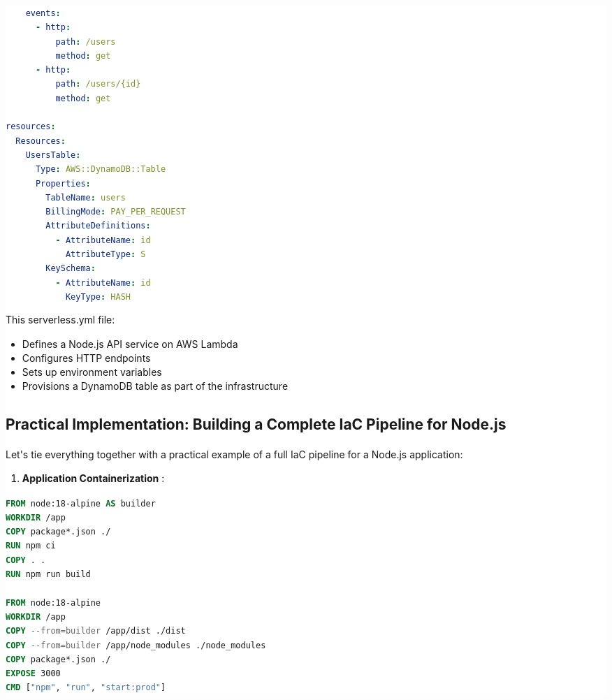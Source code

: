 ```yaml
    events:
      - http:
          path: /users
          method: get
      - http:
          path: /users/{id}
          method: get

resources:
  Resources:
    UsersTable:
      Type: AWS::DynamoDB::Table
      Properties:
        TableName: users
        BillingMode: PAY_PER_REQUEST
        AttributeDefinitions:
          - AttributeName: id
            AttributeType: S
        KeySchema:
          - AttributeName: id
            KeyType: HASH
```

This serverless.yml file:

* Defines a Node.js API service on AWS Lambda
* Configures HTTP endpoints
* Sets up environment variables
* Provisions a DynamoDB table as part of the infrastructure

## Practical Implementation: Building a Complete IaC Pipeline for Node.js

Let's tie everything together with a practical example of a full IaC pipeline for a Node.js application:

1. **Application Containerization** :

```dockerfile
FROM node:18-alpine AS builder
WORKDIR /app
COPY package*.json ./
RUN npm ci
COPY . .
RUN npm run build

FROM node:18-alpine
WORKDIR /app
COPY --from=builder /app/dist ./dist
COPY --from=builder /app/node_modules ./node_modules
COPY package*.json ./
EXPOSE 3000
CMD ["npm", "run", "start:prod"]
```
